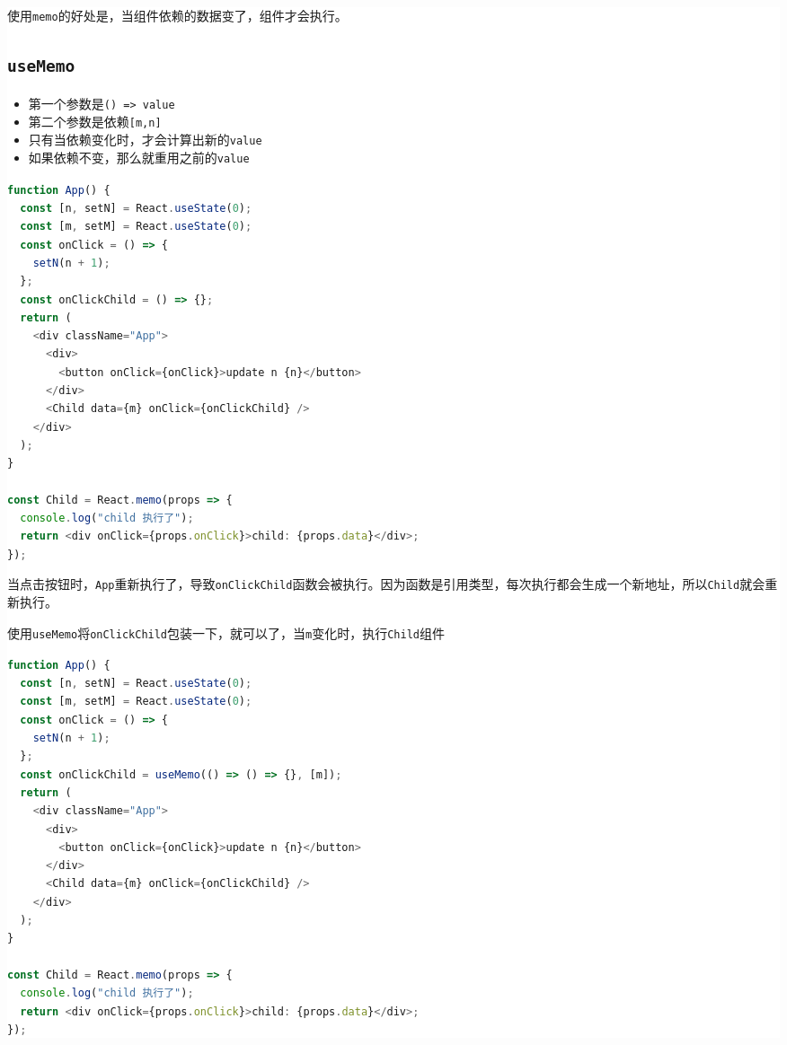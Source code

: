 使用`memo`的好处是，当组件依赖的数据变了，组件才会执行。

## `useMemo`

- 第一个参数是`() => value`
- 第二个参数是依赖`[m,n]`
- 只有当依赖变化时，才会计算出新的`value`
- 如果依赖不变，那么就重用之前的`value`

```ts
function App() {
  const [n, setN] = React.useState(0);
  const [m, setM] = React.useState(0);
  const onClick = () => {
    setN(n + 1);
  };
  const onClickChild = () => {};
  return (
    <div className="App">
      <div>
        <button onClick={onClick}>update n {n}</button>
      </div>
      <Child data={m} onClick={onClickChild} />
    </div>
  );
}

const Child = React.memo(props => {
  console.log("child 执行了");
  return <div onClick={props.onClick}>child: {props.data}</div>;
});
```

当点击按钮时，`App`重新执行了，导致`onClickChild`函数会被执行。因为函数是引用类型，每次执行都会生成一个新地址，所以`Child`就会重新执行。

使用`useMemo`将`onClickChild`包装一下，就可以了，当`m`变化时，执行`Child`组件

```ts
function App() {
  const [n, setN] = React.useState(0);
  const [m, setM] = React.useState(0);
  const onClick = () => {
    setN(n + 1);
  };
  const onClickChild = useMemo(() => () => {}, [m]);
  return (
    <div className="App">
      <div>
        <button onClick={onClick}>update n {n}</button>
      </div>
      <Child data={m} onClick={onClickChild} />
    </div>
  );
}

const Child = React.memo(props => {
  console.log("child 执行了");
  return <div onClick={props.onClick}>child: {props.data}</div>;
});
```
